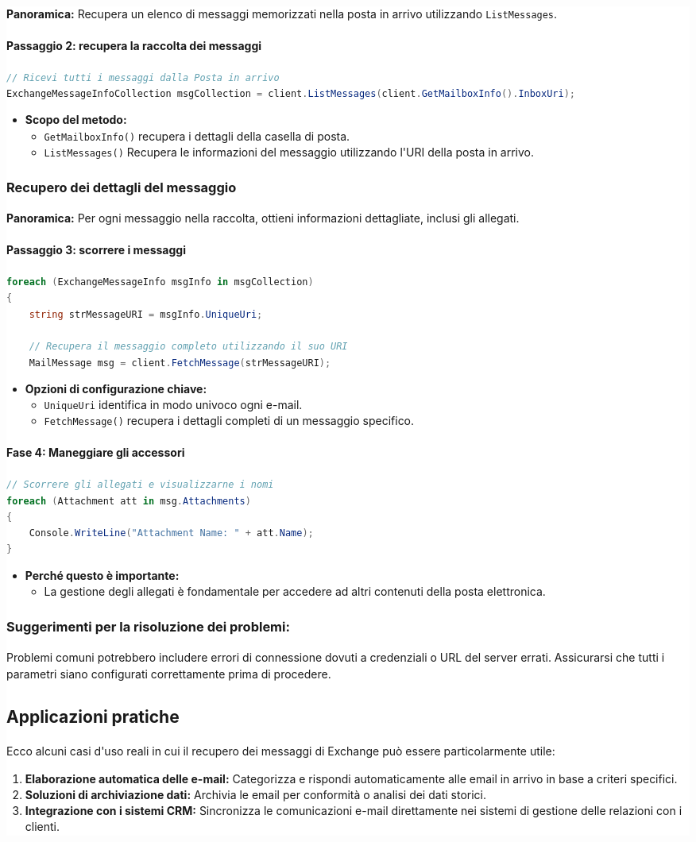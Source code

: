 **Panoramica:**
Recupera un elenco di messaggi memorizzati nella posta in arrivo utilizzando `ListMessages`.

#### Passaggio 2: recupera la raccolta dei messaggi
```csharp
// Ricevi tutti i messaggi dalla Posta in arrivo
ExchangeMessageInfoCollection msgCollection = client.ListMessages(client.GetMailboxInfo().InboxUri);
```
- **Scopo del metodo:** 
  - `GetMailboxInfo()` recupera i dettagli della casella di posta.
  - `ListMessages()` Recupera le informazioni del messaggio utilizzando l'URI della posta in arrivo.

### Recupero dei dettagli del messaggio

**Panoramica:**
Per ogni messaggio nella raccolta, ottieni informazioni dettagliate, inclusi gli allegati.

#### Passaggio 3: scorrere i messaggi
```csharp
foreach (ExchangeMessageInfo msgInfo in msgCollection)
{
    string strMessageURI = msgInfo.UniqueUri;
    
    // Recupera il messaggio completo utilizzando il suo URI
    MailMessage msg = client.FetchMessage(strMessageURI);
```
- **Opzioni di configurazione chiave:** 
  - `UniqueUri` identifica in modo univoco ogni e-mail.
  - `FetchMessage()` recupera i dettagli completi di un messaggio specifico.

#### Fase 4: Maneggiare gli accessori
```csharp
// Scorrere gli allegati e visualizzarne i nomi
foreach (Attachment att in msg.Attachments)
{
    Console.WriteLine("Attachment Name: " + att.Name);
}
```
- **Perché questo è importante:** 
  - La gestione degli allegati è fondamentale per accedere ad altri contenuti della posta elettronica.

### Suggerimenti per la risoluzione dei problemi:
Problemi comuni potrebbero includere errori di connessione dovuti a credenziali o URL del server errati. Assicurarsi che tutti i parametri siano configurati correttamente prima di procedere.

## Applicazioni pratiche

Ecco alcuni casi d'uso reali in cui il recupero dei messaggi di Exchange può essere particolarmente utile:
1. **Elaborazione automatica delle e-mail:** Categorizza e rispondi automaticamente alle email in arrivo in base a criteri specifici.
2. **Soluzioni di archiviazione dati:** Archivia le email per conformità o analisi dei dati storici.
3. **Integrazione con i sistemi CRM:** Sincronizza le comunicazioni e-mail direttamente nei sistemi di gestione delle relazioni con i clienti.
